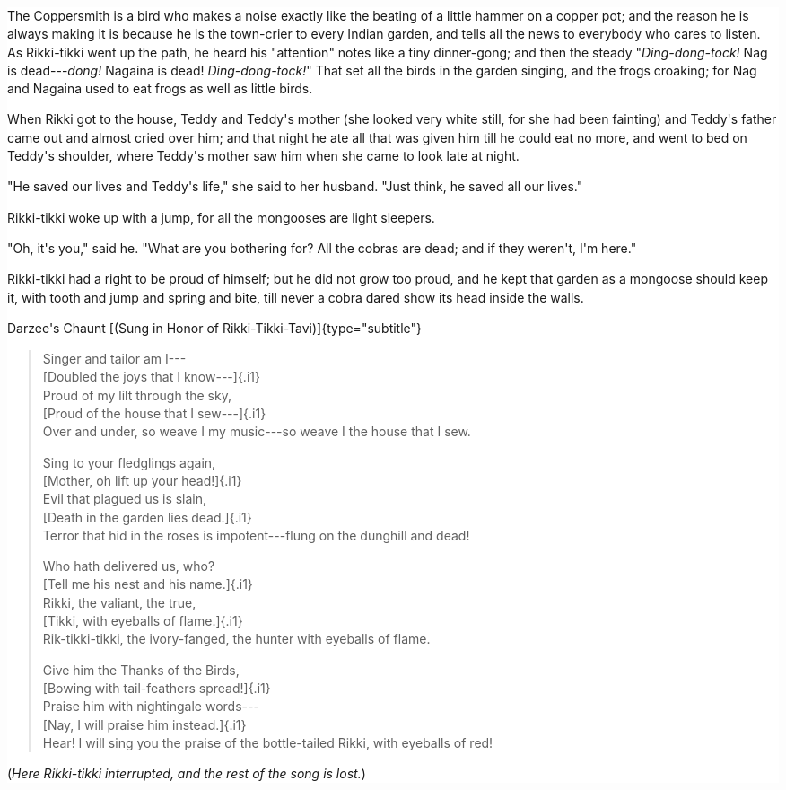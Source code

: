 The Coppersmith is a bird who makes a noise exactly like the beating of a little hammer on a copper pot; and the reason he is always making it is because he is the town-crier to every Indian garden, and tells all the news to everybody who cares to listen. As Rikki-tikki went up the path, he heard his "attention" notes like a tiny dinner-gong; and then the steady "*Ding-dong-tock!* Nag is dead⁠---*dong!* Nagaina is dead!
*Ding-dong-tock!*" That set all the birds in the garden singing, and the frogs croaking; for Nag and Nagaina used to eat frogs as well as little birds.

When Rikki got to the house, Teddy and Teddy's mother (she looked very white still, for she had been fainting) and Teddy's father came out and almost cried over him; and that night he ate all that was given him till he could eat no more, and went to bed on Teddy's shoulder, where Teddy's mother saw him when she came to look late at night.

"He saved our lives and Teddy's life," she said to her husband. "Just think, he saved all our lives."

Rikki-tikki woke up with a jump, for all the mongooses are light sleepers.

"Oh, it's you," said he. "What are you bothering for? All the cobras are dead; and if they weren't, I'm here."

Rikki-tikki had a right to be proud of himself; but he did not grow too proud, and he kept that garden as a mongoose should keep it, with tooth and jump and spring and bite, till never a cobra dared show its head inside the walls.

Darzee's Chaunt [(Sung in Honor of Rikki-Tikki-Tavi)]{type="subtitle"}

> Singer and tailor am I⁠---\
> [Doubled the joys that I know⁠---]{.i1}\
> Proud of my lilt through the sky,\
> [Proud of the house that I sew⁠---]{.i1}\
> Over and under, so weave I my music⁠---so weave I the house that I
> sew.
>
> Sing to your fledglings again,\
> [Mother, oh lift up your head!]{.i1}\
> Evil that plagued us is slain,\
> [Death in the garden lies dead.]{.i1}\
> Terror that hid in the roses is impotent⁠---flung on the dunghill and
> dead!
>
> Who hath delivered us, who?\
> [Tell me his nest and his name.]{.i1}\
> Rikki, the valiant, the true,\
> [Tikki, with eyeballs of flame.]{.i1}\
> Rik-tikki-tikki, the ivory-fanged, the hunter with eyeballs of flame.
>
> Give him the Thanks of the Birds,\
> [Bowing with tail-feathers spread!]{.i1}\
> Praise him with nightingale words⁠---\
> [Nay, I will praise him instead.]{.i1}\
> Hear! I will sing you the praise of the bottle-tailed Rikki, with
> eyeballs of red!

(*Here Rikki-tikki interrupted, and the rest of the song is lost.*)
